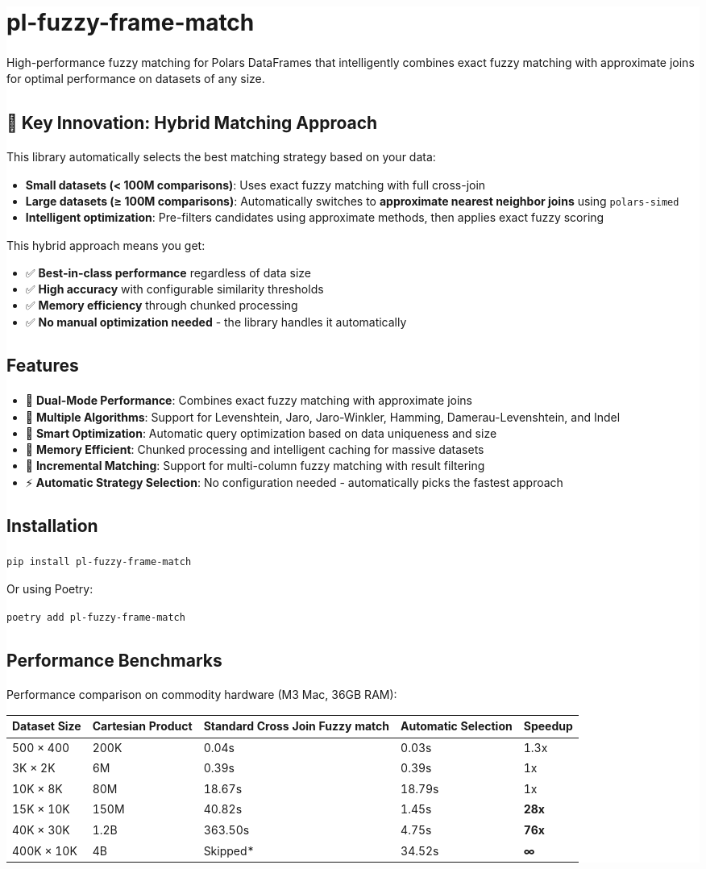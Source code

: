 # pl-fuzzy-frame-match

High-performance fuzzy matching for Polars DataFrames that intelligently combines exact fuzzy matching with approximate joins for optimal performance on datasets of any size.

## 🚀 Key Innovation: Hybrid Matching Approach

This library automatically selects the best matching strategy based on your data:

- **Small datasets (< 100M comparisons)**: Uses exact fuzzy matching with full cross-join
- **Large datasets (≥ 100M comparisons)**: Automatically switches to **approximate nearest neighbor joins** using `polars-simed`
- **Intelligent optimization**: Pre-filters candidates using approximate methods, then applies exact fuzzy scoring

This hybrid approach means you get:
- ✅ **Best-in-class performance** regardless of data size
- ✅ **High accuracy** with configurable similarity thresholds
- ✅ **Memory efficiency** through chunked processing
- ✅ **No manual optimization needed** - the library handles it automatically

## Features

- 🚀 **Dual-Mode Performance**: Combines exact fuzzy matching with approximate joins
- 🎯 **Multiple Algorithms**: Support for Levenshtein, Jaro, Jaro-Winkler, Hamming, Damerau-Levenshtein, and Indel
- 🔧 **Smart Optimization**: Automatic query optimization based on data uniqueness and size
- 💾 **Memory Efficient**: Chunked processing and intelligent caching for massive datasets
- 🔄 **Incremental Matching**: Support for multi-column fuzzy matching with result filtering
- ⚡ **Automatic Strategy Selection**: No configuration needed - automatically picks the fastest approach

## Installation

```bash
pip install pl-fuzzy-frame-match
```

Or using Poetry:

```bash
poetry add pl-fuzzy-frame-match
```

## Performance Benchmarks

Performance comparison on commodity hardware (M3 Mac, 36GB RAM):

| Dataset Size | Cartesian Product | Standard Cross Join Fuzzy match | Automatic Selection | Speedup |
|--------------|------------------|---------------------------------|-------------------|---------|
| 500 × 400 | 200K | 0.04s                           | 0.03s | 1.3x |
| 3K × 2K | 6M | 0.39s                           | 0.39s | 1x |
| 10K × 8K | 80M | 18.67s                          | 18.79s | 1x |
| 15K × 10K | 150M | 40.82s                          | 1.45s | **28x** |
| 40K × 30K | 1.2B | 363.50s                         | 4.75s | **76x** |
| 400K × 10K | 4B | Skipped*                        | 34.52s | **∞** |
